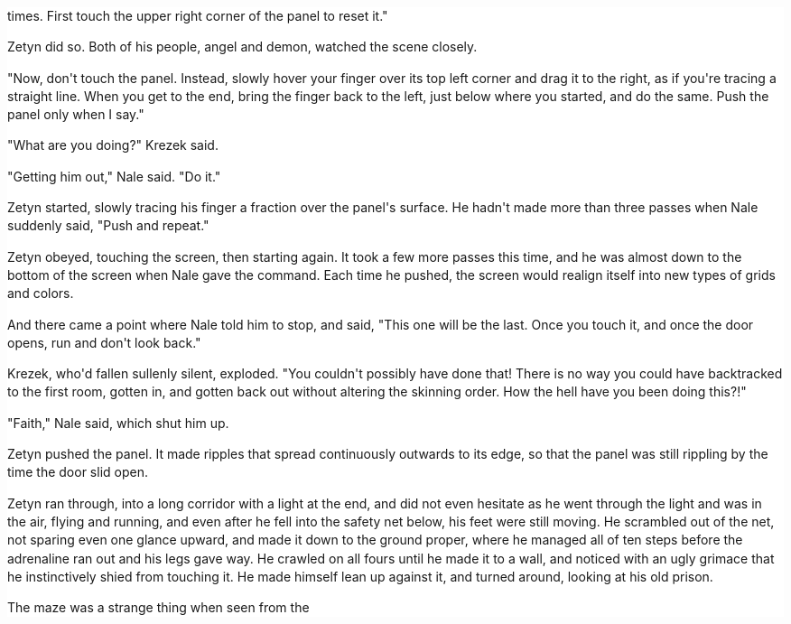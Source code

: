 times. First touch the upper right corner of the panel to reset it."</p>
<p>
</p>
<p>Zetyn did so. Both of his people, angel and demon, 
watched the scene closely.</p>
<p>
</p>
<p>"Now, don't touch the panel. Instead, slowly hover 
your finger over its top left corner and drag it to the right, as if you're 
tracing a straight line. When you get to the end, bring the finger back to the 
left, just below where you started, and do the same. Push the panel only when I 
say."</p>
<p>
</p>
"What are you doing?" Krezek said.

<p>
</p>
"Getting him out," Nale said. "Do it."

<p>
</p>
<p>Zetyn started, slowly tracing his finger a fraction 
over the panel's surface. He hadn't made more than three passes when Nale 
suddenly said, "Push and repeat."</p>
<p>
</p>
<p>Zetyn obeyed, touching the screen, then starting 
again. It took a few more passes this time, and he was almost down to the bottom 
of the screen when Nale gave the command. Each time he pushed, the screen would 
realign itself into new types of grids and colors.</p>
<p>
</p>
<p>And there came a point where Nale told him to stop, 
and said, "This one will be the last. Once you touch it, and once the door 
opens, run and don't look back."</p>
<p>
</p>
<p>Krezek, who'd fallen sullenly silent, exploded. "You 
couldn't possibly have done that! There is no way you could have backtracked to 
the first room, gotten in, and gotten back out without altering the skinning 
order. How the hell have you been doing this?!"</p>
<p>
</p>
"Faith," Nale said, which shut him up.

<p>
</p>
<p>Zetyn pushed the panel. It made ripples that spread 
continuously outwards to its edge, so that the panel was still rippling by the 
time the door slid open.</p>
<p>
</p>
<p>Zetyn ran through, into a long corridor with a light 
at the end, and did not even hesitate as he went through the light and was in 
the air, flying and running, and even after he fell into the safety net below, 
his feet were still moving. He scrambled out of the net, not sparing even one 
glance upward, and made it down to the ground proper, where he managed all of 
ten steps before the adrenaline ran out and his legs gave way. He crawled on all 
fours until he made it to a wall, and noticed with an ugly grimace that he 
instinctively shied from touching it. He made himself lean up against it, and 
turned around, looking at his old prison.</p>
<p>
</p>
<p>The maze was a strange thing when seen from the 
